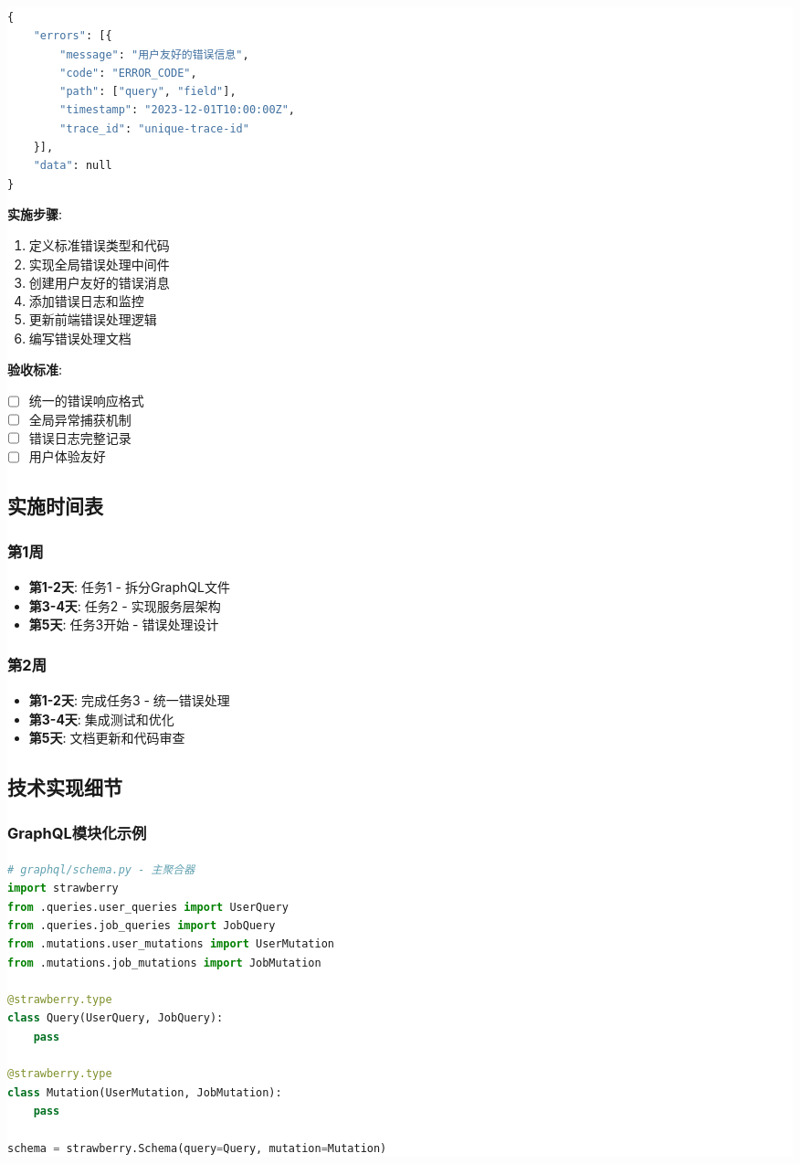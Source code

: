 ```python
{
    "errors": [{
        "message": "用户友好的错误信息",
        "code": "ERROR_CODE",
        "path": ["query", "field"],
        "timestamp": "2023-12-01T10:00:00Z",
        "trace_id": "unique-trace-id"
    }],
    "data": null
}
```

**实施步骤**:
1. 定义标准错误类型和代码
2. 实现全局错误处理中间件
3. 创建用户友好的错误消息
4. 添加错误日志和监控
5. 更新前端错误处理逻辑
6. 编写错误处理文档

**验收标准**:
- [ ] 统一的错误响应格式
- [ ] 全局异常捕获机制
- [ ] 错误日志完整记录
- [ ] 用户体验友好

## 实施时间表

### 第1周
- **第1-2天**: 任务1 - 拆分GraphQL文件
- **第3-4天**: 任务2 - 实现服务层架构
- **第5天**: 任务3开始 - 错误处理设计

### 第2周
- **第1-2天**: 完成任务3 - 统一错误处理
- **第3-4天**: 集成测试和优化
- **第5天**: 文档更新和代码审查

## 技术实现细节

### GraphQL模块化示例
```python
# graphql/schema.py - 主聚合器
import strawberry
from .queries.user_queries import UserQuery
from .queries.job_queries import JobQuery
from .mutations.user_mutations import UserMutation
from .mutations.job_mutations import JobMutation

@strawberry.type
class Query(UserQuery, JobQuery):
    pass

@strawberry.type
class Mutation(UserMutation, JobMutation):
    pass

schema = strawberry.Schema(query=Query, mutation=Mutation)
```
